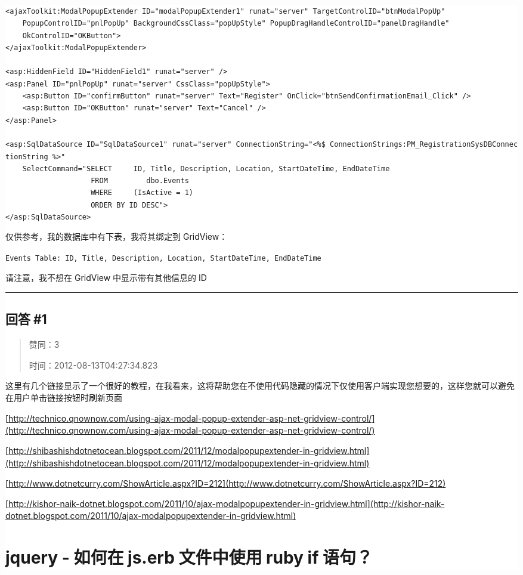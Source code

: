 ```
<ajaxToolkit:ModalPopupExtender ID="modalPopupExtender1" runat="server" TargetControlID="btnModalPopUp"
    PopupControlID="pnlPopUp" BackgroundCssClass="popUpStyle" PopupDragHandleControlID="panelDragHandle"
    OkControlID="OKButton">
</ajaxToolkit:ModalPopupExtender>

<asp:HiddenField ID="HiddenField1" runat="server" />
<asp:Panel ID="pnlPopUp" runat="server" CssClass="popUpStyle">
    <asp:Button ID="confirmButton" runat="server" Text="Register" OnClick="btnSendConfirmationEmail_Click" />
    <asp:Button ID="OKButton" runat="server" Text="Cancel" />
</asp:Panel>

<asp:SqlDataSource ID="SqlDataSource1" runat="server" ConnectionString="<%$ ConnectionStrings:PM_RegistrationSysDBConnectionString %>"
    SelectCommand="SELECT     ID, Title, Description, Location, StartDateTime, EndDateTime
                    FROM         dbo.Events
                    WHERE     (IsActive = 1)
                    ORDER BY ID DESC">
</asp:SqlDataSource> 
```

仅供参考，我的数据库中有下表，我将其绑定到 GridView：

```
Events Table: ID, Title, Description, Location, StartDateTime, EndDateTime 
```

请注意，我不想在 GridView 中显示带有其他信息的 ID

* * *

## 回答 #1

> 赞同：3
> 
> 时间：2012-08-13T04:27:34.823

这里有几个链接显示了一个很好的教程，在我看来，这将帮助您在不使用代码隐藏的情况下仅使用客户端实现您想要的，这样您就可以避免在用户单击链接按钮时刷新页面

[http://technico.qnownow.com/using-ajax-modal-popup-extender-asp-net-gridview-control/](http://technico.qnownow.com/using-ajax-modal-popup-extender-asp-net-gridview-control/)

[http://shibashishdotnetocean.blogspot.com/2011/12/modalpopupextender-in-gridview.html](http://shibashishdotnetocean.blogspot.com/2011/12/modalpopupextender-in-gridview.html)

[http://www.dotnetcurry.com/ShowArticle.aspx?ID=212](http://www.dotnetcurry.com/ShowArticle.aspx?ID=212)

[http://kishor-naik-dotnet.blogspot.com/2011/10/ajax-modalpopupextender-in-gridview.html](http://kishor-naik-dotnet.blogspot.com/2011/10/ajax-modalpopupextender-in-gridview.html)

# jquery - 如何在 js.erb 文件中使用 ruby if 语句？
